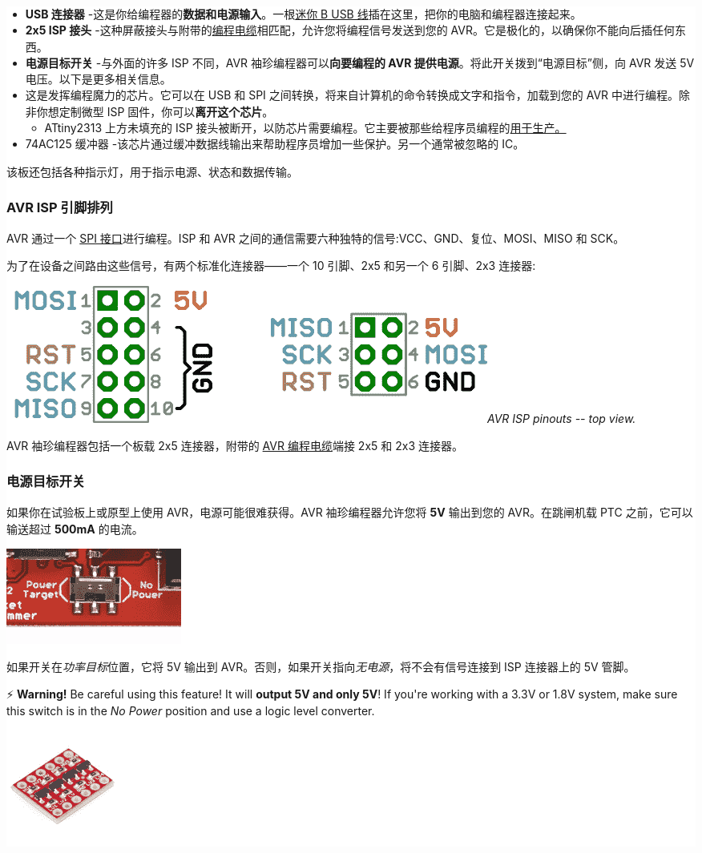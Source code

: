 *   **USB 连接器** -这是你给编程器的**数据和电源输入**。一根[迷你 B USB 线](https://www.sparkfun.com/products/11301)插在这里，把你的电脑和编程器连接起来。
*   **2x5 ISP 接头** -这种屏蔽接头与附带的[编程电缆](https://www.sparkfun.com/products/9215)相匹配，允许您将编程信号发送到您的 AVR。它是极化的，以确保你不能向后插任何东西。
*   **电源目标开关** -与外面的许多 ISP 不同，AVR 袖珍编程器可以**向要编程的 AVR 提供电源**。将此开关拨到“电源目标”侧，向 AVR 发送 5V 电压。以下是更多相关信息。
*   这是发挥编程魔力的芯片。它可以在 USB 和 SPI 之间转换，将来自计算机的命令转换成文字和指令，加载到您的 AVR 中进行编程。除非你想定制微型 ISP 固件，你可以**离开这个芯片**。
    *   ATtiny2313 上方未填充的 ISP 接头被断开，以防芯片需要编程。它主要被那些给程序员编程的[用于生产。](http://en.wikipedia.org/wiki/Quis_custodiet_ipsos_custodes%3F)
*   74AC125 缓冲器 -该芯片通过缓冲数据线输出来帮助程序员增加一些保护。另一个通常被忽略的 IC。

该板还包括各种指示灯，用于指示电源、状态和数据传输。

### AVR ISP 引脚排列

AVR 通过一个 [SPI 接口](https://learn.sparkfun.com/tutorials/serial-peripheral-interface-spi)进行编程。ISP 和 AVR 之间的通信需要六种独特的信号:VCC、GND、复位、MOSI、MISO 和 SCK。

为了在设备之间路由这些信号，有两个标准化连接器——一个 10 引脚、2x5 和另一个 6 引脚、2x3 连接器:

[![top avr isp pinouts](img/5c51596128ae78afe3c30e3f0a0c2b71.png)](https://cdn.sparkfun.com/assets/learn_tutorials/2/1/4/isp-pinout.png)*AVR ISP pinouts -- top view.*

AVR 袖珍编程器包括一个板载 2x5 连接器，附带的 [AVR 编程电缆](https://www.sparkfun.com/products/9215)端接 2x5 和 2x3 连接器。

### 电源目标开关

如果你在试验板上或原型上使用 AVR，电源可能很难获得。AVR 袖珍编程器允许您将 **5V** 输出到您的 AVR。在跳闸机载 PTC 之前，它可以输送超过 **500mA** 的电流。

[![A closer look at the power-select switch](img/1ac5b618ff3d426190471771170303e1.png)](https://cdn.sparkfun.com/assets/learn_tutorials/2/1/4/power-switch.jpg)

如果开关在*功率目标*位置，它将 5V 输出到 AVR。否则，如果开关指向*无电源*，将不会有信号连接到 ISP 连接器上的 5V 管脚。

⚡ **Warning!** Be careful using this feature! It will **output 5V and only 5V**! If you're working with a 3.3V or 1.8V system, make sure this switch is in the *No Power* position and use a logic level converter.

[![SparkFun Logic Level Converter - Bi-Directional](img/a7f1cc6219d1a92700eac4ceabdf7f5e.png)](https://www.sparkfun.com/products/12009) 

